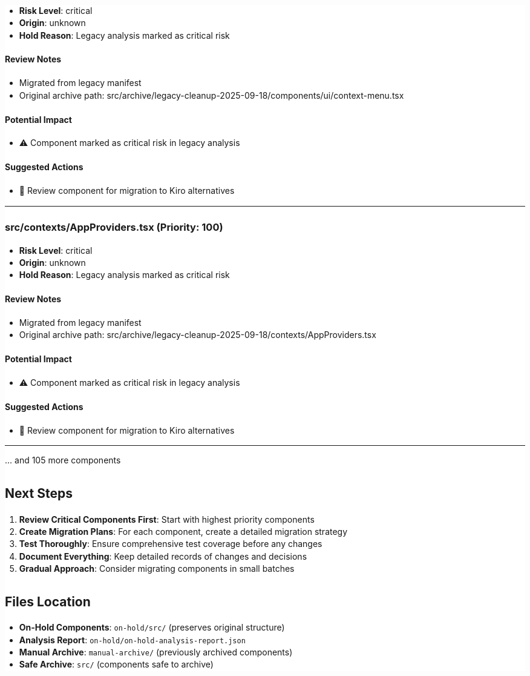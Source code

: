- **Risk Level**: critical
- **Origin**: unknown
- **Hold Reason**: Legacy analysis marked as critical risk

#### Review Notes
- Migrated from legacy manifest
- Original archive path: src/archive/legacy-cleanup-2025-09-18/components/ui/context-menu.tsx

#### Potential Impact
- ⚠️ Component marked as critical risk in legacy analysis

#### Suggested Actions
- 🔧 Review component for migration to Kiro alternatives

---


### src/contexts/AppProviders.tsx (Priority: 100)

- **Risk Level**: critical
- **Origin**: unknown
- **Hold Reason**: Legacy analysis marked as critical risk

#### Review Notes
- Migrated from legacy manifest
- Original archive path: src/archive/legacy-cleanup-2025-09-18/contexts/AppProviders.tsx

#### Potential Impact
- ⚠️ Component marked as critical risk in legacy analysis

#### Suggested Actions
- 🔧 Review component for migration to Kiro alternatives

---



... and 105 more components


## Next Steps

1. **Review Critical Components First**: Start with highest priority components
2. **Create Migration Plans**: For each component, create a detailed migration strategy
3. **Test Thoroughly**: Ensure comprehensive test coverage before any changes
4. **Document Everything**: Keep detailed records of changes and decisions
5. **Gradual Approach**: Consider migrating components in small batches

## Files Location

- **On-Hold Components**: `on-hold/src/` (preserves original structure)
- **Analysis Report**: `on-hold/on-hold-analysis-report.json`
- **Manual Archive**: `manual-archive/` (previously archived components)
- **Safe Archive**: `src/` (components safe to archive)
 